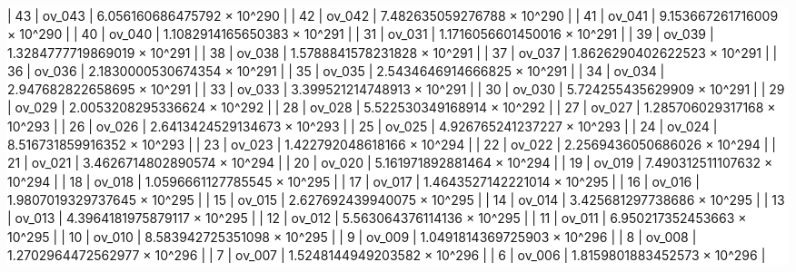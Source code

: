 | 43 | ov_043 | 6.056160686475792 × 10^290 |
| 42 | ov_042 | 7.482635059276788 × 10^290 |
| 41 | ov_041 | 9.153667261716009 × 10^290 |
| 40 | ov_040 | 1.1082914165650383 × 10^291 |
| 31 | ov_031 | 1.1716056601450016 × 10^291 |
| 39 | ov_039 | 1.3284777719869019 × 10^291 |
| 38 | ov_038 | 1.5788841578231828 × 10^291 |
| 37 | ov_037 | 1.8626290402622523 × 10^291 |
| 36 | ov_036 | 2.1830000530674354 × 10^291 |
| 35 | ov_035 | 2.5434646914666825 × 10^291 |
| 34 | ov_034 | 2.947682822658695 × 10^291 |
| 33 | ov_033 | 3.399521214748913 × 10^291 |
| 30 | ov_030 | 5.724255435629909 × 10^291 |
| 29 | ov_029 | 2.0053208295336624 × 10^292 |
| 28 | ov_028 | 5.522530349168914 × 10^292 |
| 27 | ov_027 | 1.285706029317168 × 10^293 |
| 26 | ov_026 | 2.6413424529134673 × 10^293 |
| 25 | ov_025 | 4.926765241237227 × 10^293 |
| 24 | ov_024 | 8.516731859916352 × 10^293 |
| 23 | ov_023 | 1.422792048618166 × 10^294 |
| 22 | ov_022 | 2.2569436050686026 × 10^294 |
| 21 | ov_021 | 3.4626714802890574 × 10^294 |
| 20 | ov_020 | 5.161971892881464 × 10^294 |
| 19 | ov_019 | 7.490312511107632 × 10^294 |
| 18 | ov_018 | 1.0596661127785545 × 10^295 |
| 17 | ov_017 | 1.4643527142221014 × 10^295 |
| 16 | ov_016 | 1.9807019329737645 × 10^295 |
| 15 | ov_015 | 2.627692439940075 × 10^295 |
| 14 | ov_014 | 3.425681297738686 × 10^295 |
| 13 | ov_013 | 4.3964181975879117 × 10^295 |
| 12 | ov_012 | 5.563064376114136 × 10^295 |
| 11 | ov_011 | 6.950217352453663 × 10^295 |
| 10 | ov_010 | 8.583942725351098 × 10^295 |
| 9 | ov_009 | 1.0491814369725903 × 10^296 |
| 8 | ov_008 | 1.2702964472562977 × 10^296 |
| 7 | ov_007 | 1.5248144949203582 × 10^296 |
| 6 | ov_006 | 1.8159801883452573 × 10^296 |